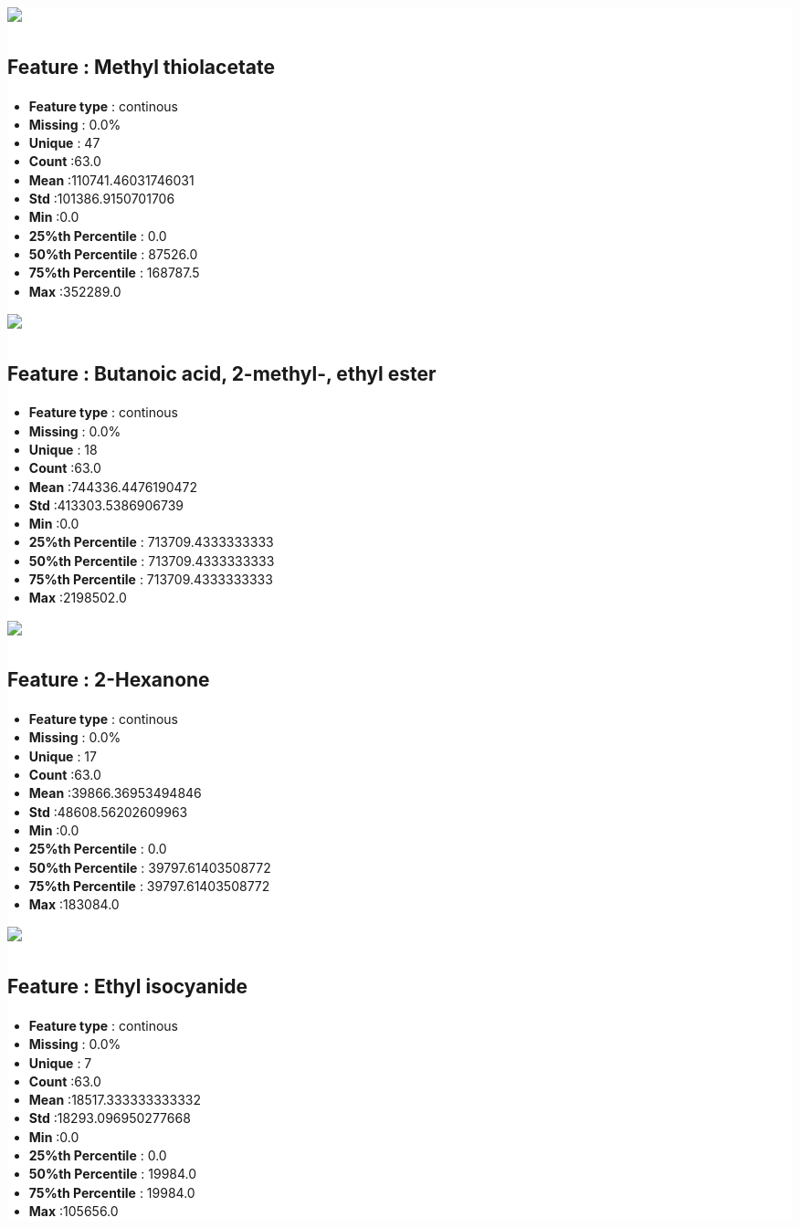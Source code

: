 ![](1-Propanol.png)
## Feature : Methyl thiolacetate
- **Feature type** : continous
- **Missing** : 0.0%
- **Unique** : 47
- **Count** :63.0
- **Mean** :110741.46031746031
- **Std** :101386.9150701706
- **Min** :0.0
- **25%th Percentile** : 0.0
- **50%th Percentile** : 87526.0
- **75%th Percentile** : 168787.5
- **Max** :352289.0

![](Methyl_thiolacetate.png)
## Feature : Butanoic acid, 2-methyl-, ethyl ester
- **Feature type** : continous
- **Missing** : 0.0%
- **Unique** : 18
- **Count** :63.0
- **Mean** :744336.4476190472
- **Std** :413303.5386906739
- **Min** :0.0
- **25%th Percentile** : 713709.4333333333
- **50%th Percentile** : 713709.4333333333
- **75%th Percentile** : 713709.4333333333
- **Max** :2198502.0

![](Butanoic_acid_2-methyl-_ethyl_ester.png)
## Feature : 2-Hexanone
- **Feature type** : continous
- **Missing** : 0.0%
- **Unique** : 17
- **Count** :63.0
- **Mean** :39866.36953494846
- **Std** :48608.56202609963
- **Min** :0.0
- **25%th Percentile** : 0.0
- **50%th Percentile** : 39797.61403508772
- **75%th Percentile** : 39797.61403508772
- **Max** :183084.0

![](2-Hexanone.png)
## Feature : Ethyl isocyanide
- **Feature type** : continous
- **Missing** : 0.0%
- **Unique** : 7
- **Count** :63.0
- **Mean** :18517.333333333332
- **Std** :18293.096950277668
- **Min** :0.0
- **25%th Percentile** : 0.0
- **50%th Percentile** : 19984.0
- **75%th Percentile** : 19984.0
- **Max** :105656.0
